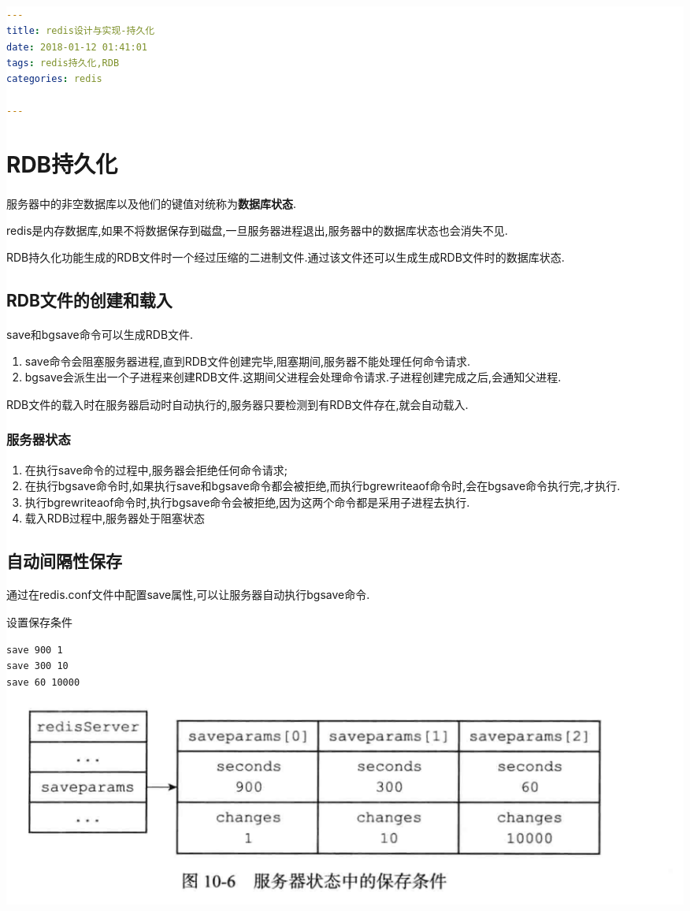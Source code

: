 ```yaml
---
title: redis设计与实现-持久化
date: 2018-01-12 01:41:01
tags: redis持久化,RDB
categories: redis

---
```


# RDB持久化

服务器中的非空数据库以及他们的键值对统称为**数据库状态**.

redis是内存数据库,如果不将数据保存到磁盘,一旦服务器进程退出,服务器中的数据库状态也会消失不见.

RDB持久化功能生成的RDB文件时一个经过压缩的二进制文件.通过该文件还可以生成生成RDB文件时的数据库状态.

## RDB文件的创建和载入

save和bgsave命令可以生成RDB文件.

1. save命令会阻塞服务器进程,直到RDB文件创建完毕,阻塞期间,服务器不能处理任何命令请求.
2. bgsave会派生出一个子进程来创建RDB文件.这期间父进程会处理命令请求.子进程创建完成之后,会通知父进程.

RDB文件的载入时在服务器启动时自动执行的,服务器只要检测到有RDB文件存在,就会自动载入.

### 服务器状态

1. 在执行save命令的过程中,服务器会拒绝任何命令请求;
2. 在执行bgsave命令时,如果执行save和bgsave命令都会被拒绝,而执行bgrewriteaof命令时,会在bgsave命令执行完,才执行.
3. 执行bgrewriteaof命令时,执行bgsave命令会被拒绝,因为这两个命令都是采用子进程去执行.
4. 载入RDB过程中,服务器处于阻塞状态

## 自动间隔性保存

通过在redis.conf文件中配置save属性,可以让服务器自动执行bgsave命令.

设置保存条件

````
save 900 1
save 300 10
save 60 10000
````
![服务器状态中的保存条件](/images/redis/persistence/服务器状态中的保存条件.png)
